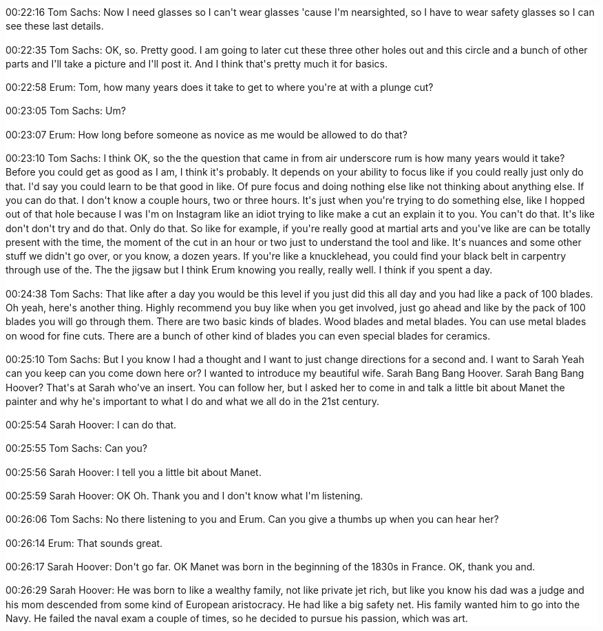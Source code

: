 00:22:16 Tom Sachs: Now I need glasses so I can't wear glasses 'cause I'm nearsighted, so I have to wear safety glasses so I can see these last details.

00:22:35 Tom Sachs: OK, so. Pretty good. I am going to later cut these three other holes out and this circle and a bunch of other parts and I'll take a picture and I'll post it. And I think that's pretty much it for basics.

00:22:58 Erum: Tom, how many years does it take to get to where you're at with a plunge cut?

00:23:05 Tom Sachs: Um?

00:23:07 Erum: How long before someone as novice as me would be allowed to do that?

00:23:10 Tom Sachs: I think OK, so the the question that came in from air underscore rum is how many years would it take? Before you could get as good as I am, I think it's probably. It depends on your ability to focus like if you could really just only do that. I'd say you could learn to be that good in like. Of pure focus and doing nothing else like not thinking about anything else. If you can do that. I don't know a couple hours, two or three hours. It's just when you're trying to do something else, like I hopped out of that hole because I was I'm on Instagram like an idiot trying to like make a cut an explain it to you. You can't do that. It's like don't don't try and do that. Only do that. So like for example, if you're really good at martial arts and you've like are can be totally present with the time, the moment of the cut in an hour or two just to understand the tool and like. It's nuances and some other stuff we didn't go over, or you know, a dozen years. If you're like a knucklehead, you could find your black belt in carpentry through use of the. The the jigsaw but I think Erum knowing you really, really well. I think if you spent a day.

00:24:38 Tom Sachs: That like after a day you would be this level if you just did this all day and you had like a pack of 100 blades. Oh yeah, here's another thing. Highly recommend you buy like when you get involved, just go ahead and like by the pack of 100 blades you will go through them. There are two basic kinds of blades. Wood blades and metal blades. You can use metal blades on wood for fine cuts. There are a bunch of other kind of blades you can even special blades for ceramics.

00:25:10 Tom Sachs: But I you know I had a thought and I want to just change directions for a second and. I want to Sarah Yeah can you keep can you come down here or? I wanted to introduce my beautiful wife. Sarah Bang Bang Hoover. Sarah Bang Bang Hoover? That's at Sarah who've an insert. You can follow her, but I asked her to come in and talk a little bit about Manet the painter and why he's important to what I do and what we all do in the 21st century.

00:25:54 Sarah Hoover: I can do that.

00:25:55 Tom Sachs: Can you?

00:25:56 Sarah Hoover: I tell you a little bit about Manet.

00:25:59 Sarah Hoover: OK Oh. Thank you and I don't know what I'm listening.

00:26:06 Tom Sachs: No there listening to you and Erum. Can you give a thumbs up when you can hear her?

00:26:14 Erum: That sounds great.

00:26:17 Sarah Hoover: Don't go far. OK Manet was born in the beginning of the 1830s in France.  OK, thank you and.

00:26:29 Sarah Hoover: He was born to like a wealthy family, not like private jet rich, but like you know his dad was a judge and his mom descended from some kind of European aristocracy. He had like a big safety net. His family wanted him to go into the Navy. He failed the naval exam a couple of times, so he decided to pursue his passion, which was art.

